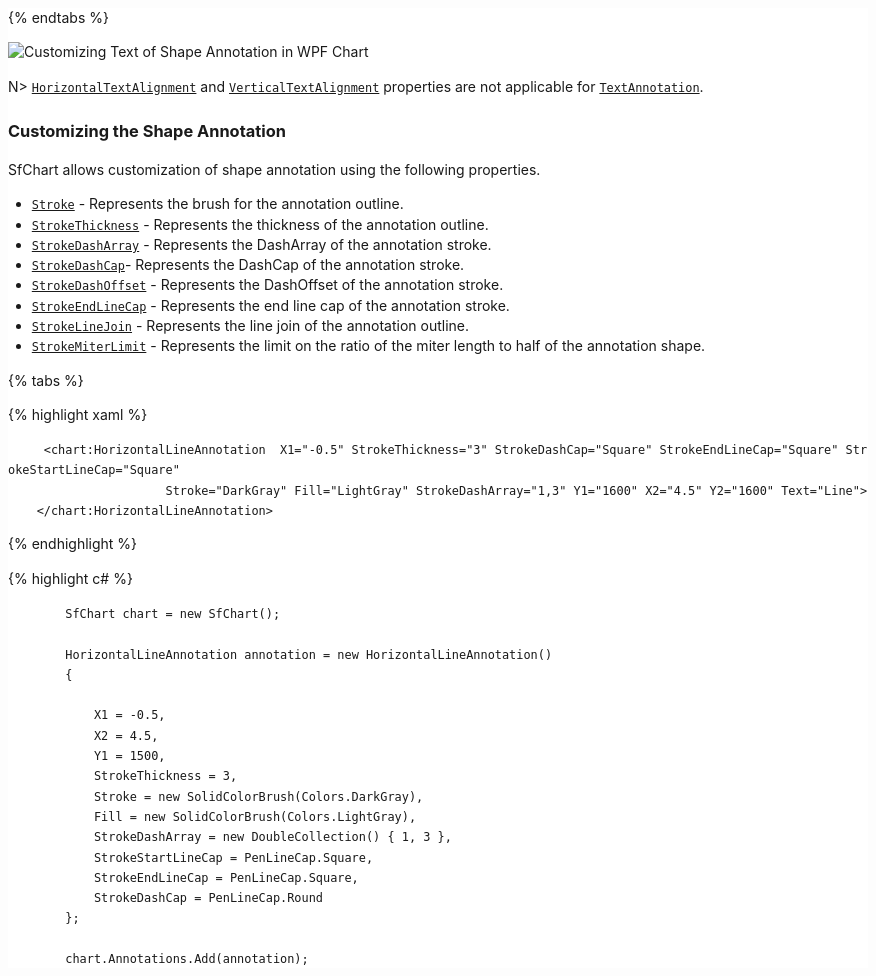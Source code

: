 {% endtabs %}

![Customizing Text of Shape Annotation in WPF Chart](Annotation_images/wpf-chart-text-in-shape.jpg)

N> [`HorizontalTextAlignment`](https://help.syncfusion.com/cr/wpf/Syncfusion.UI.Xaml.Charts.ShapeAnnotation.html#Syncfusion_UI_Xaml_Charts_ShapeAnnotation_HorizontalTextAlignment) and [`VerticalTextAlignment`](https://help.syncfusion.com/cr/wpf/Syncfusion.UI.Xaml.Charts.ShapeAnnotation.html#Syncfusion_UI_Xaml_Charts_ShapeAnnotation_VerticalTextAlignment) properties are not applicable for [`TextAnnotation`](https://help.syncfusion.com/cr/wpf/Syncfusion.UI.Xaml.Charts.TextAnnotation.html#).

### Customizing the Shape Annotation

SfChart allows customization of shape annotation using the following properties.

* [`Stroke`](https://help.syncfusion.com/cr/wpf/Syncfusion.UI.Xaml.Charts.ShapeAnnotation.html#Syncfusion_UI_Xaml_Charts_ShapeAnnotation_Stroke) - Represents the brush for the annotation outline.
* [`StrokeThickness`](https://help.syncfusion.com/cr/wpf/Syncfusion.UI.Xaml.Charts.ShapeAnnotation.html#Syncfusion_UI_Xaml_Charts_ShapeAnnotation_StrokeThickness) - Represents the thickness of the annotation outline.
* [`StrokeDashArray`](https://help.syncfusion.com/cr/wpf/Syncfusion.UI.Xaml.Charts.ShapeAnnotation.html#Syncfusion_UI_Xaml_Charts_ShapeAnnotation_StrokeDashArray) - Represents the DashArray of the annotation stroke.
* [`StrokeDashCap`](https://help.syncfusion.com/cr/wpf/Syncfusion.UI.Xaml.Charts.ShapeAnnotation.html#Syncfusion_UI_Xaml_Charts_ShapeAnnotation_StrokeDashCap)- Represents the DashCap of the annotation stroke.
* [`StrokeDashOffset`](https://help.syncfusion.com/cr/wpf/Syncfusion.UI.Xaml.Charts.ShapeAnnotation.html#Syncfusion_UI_Xaml_Charts_ShapeAnnotation_StrokeDashOffset) - Represents the DashOffset of the annotation stroke.
* [`StrokeEndLineCap`](https://help.syncfusion.com/cr/wpf/Syncfusion.UI.Xaml.Charts.ShapeAnnotation.html#Syncfusion_UI_Xaml_Charts_ShapeAnnotation_StrokeEndLineCap) - Represents the end line cap of the annotation stroke.
* [`StrokeLineJoin`](https://help.syncfusion.com/cr/wpf/Syncfusion.UI.Xaml.Charts.ShapeAnnotation.html#Syncfusion_UI_Xaml_Charts_ShapeAnnotation_StrokeLineJoin) - Represents the line join of the annotation outline.
* [`StrokeMiterLimit`](https://help.syncfusion.com/cr/wpf/Syncfusion.UI.Xaml.Charts.ShapeAnnotation.html#Syncfusion_UI_Xaml_Charts_ShapeAnnotation_StrokeMiterLimit) - Represents the limit on the ratio of the miter length to half of the annotation shape.

{% tabs %}

{% highlight xaml %}

         <chart:HorizontalLineAnnotation  X1="-0.5" StrokeThickness="3" StrokeDashCap="Square" StrokeEndLineCap="Square" StrokeStartLineCap="Square"
                          Stroke="DarkGray" Fill="LightGray" StrokeDashArray="1,3" Y1="1600" X2="4.5" Y2="1600" Text="Line">
        </chart:HorizontalLineAnnotation>                

{% endhighlight %}

{% highlight c# %}

            SfChart chart = new SfChart();

            HorizontalLineAnnotation annotation = new HorizontalLineAnnotation()
            {

                X1 = -0.5,
                X2 = 4.5,
                Y1 = 1500,
                StrokeThickness = 3,
                Stroke = new SolidColorBrush(Colors.DarkGray),
                Fill = new SolidColorBrush(Colors.LightGray),
                StrokeDashArray = new DoubleCollection() { 1, 3 },
                StrokeStartLineCap = PenLineCap.Square,
                StrokeEndLineCap = PenLineCap.Square,
                StrokeDashCap = PenLineCap.Round
            };

            chart.Annotations.Add(annotation);